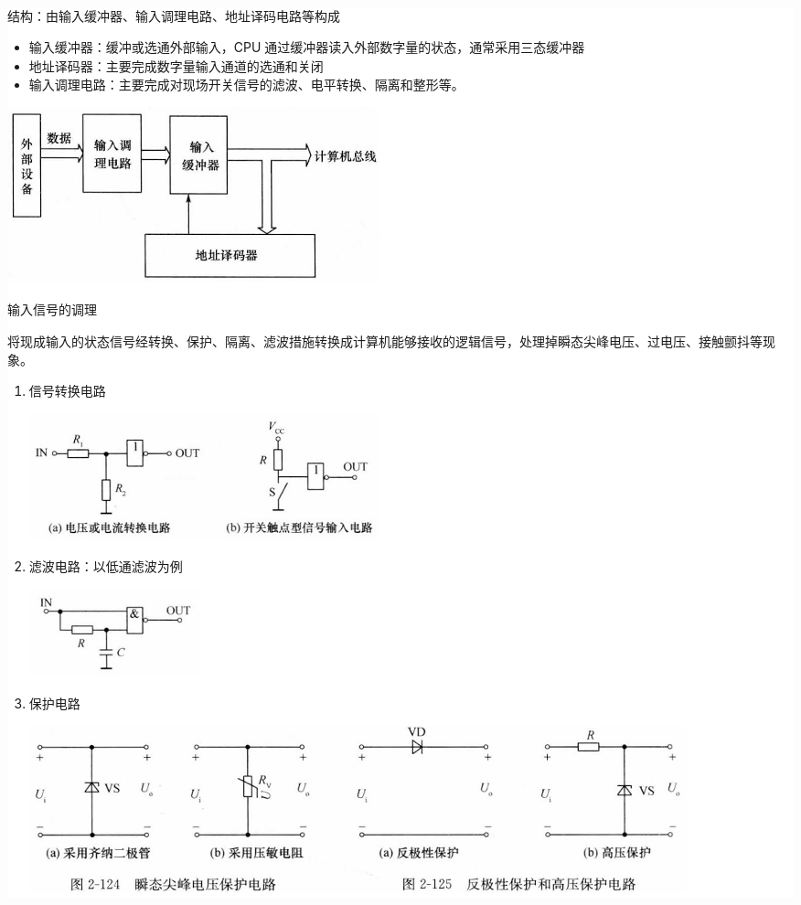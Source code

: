 结构：由输入缓冲器、输入调理电路、地址译码电路等构成

- 输入缓冲器：缓冲或选通外部输入，CPU 通过缓冲器读入外部数字量的状态，通常采用三态缓冲器
- 地址译码器：主要完成数字量输入通道的选通和关闭
- 输入调理电路：主要完成对现场开关信号的滤波、电平转换、隔离和整形等。

![image-20250404004518698](../assets/post-pics/image-20250404004518698.png)

输入信号的调理

将现成输入的状态信号经转换、保护、隔离、滤波措施转换成计算机能够接收的逻辑信号，处理掉瞬态尖峰电压、过电压、接触颤抖等现象。

1. 信号转换电路

   ![image-20250404004831174](../assets/post-pics/image-20250404004831174.png)

2. 滤波电路：以低通滤波为例

   ![image-20250404004853976](../assets/post-pics/image-20250404004853976.png)

3. 保护电路

   ![image-20250404004938502](../assets/post-pics/image-20250404004938502.png)
